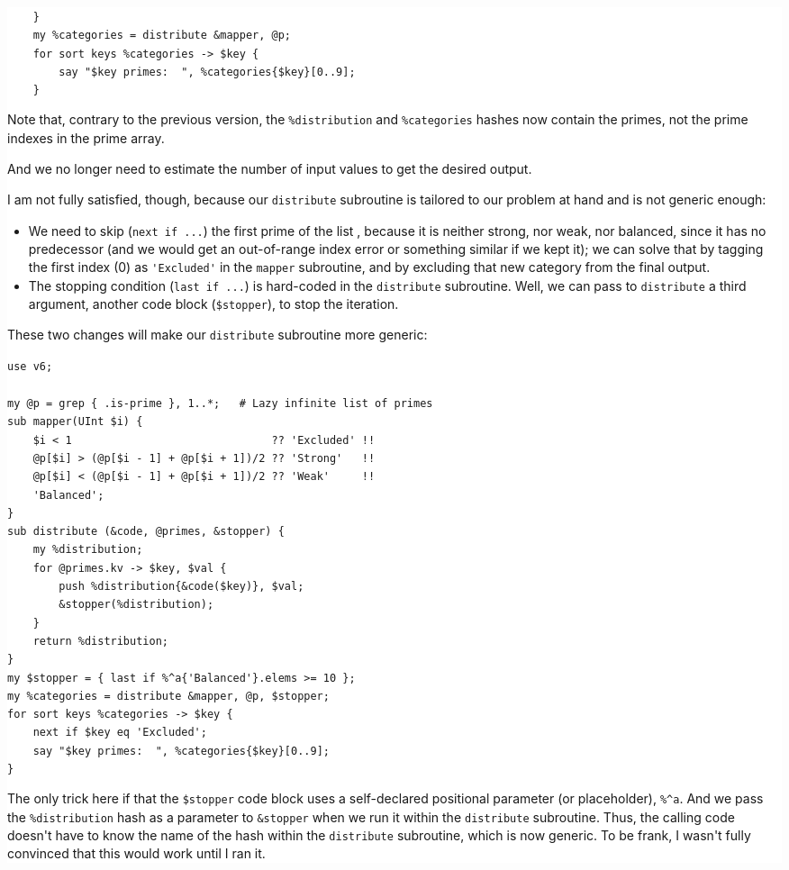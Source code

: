 ``` Perl6
    }
    my %categories = distribute &mapper, @p;
    for sort keys %categories -> $key {
        say "$key primes:  ", %categories{$key}[0..9];
    }
```

Note that, contrary to the previous version, the `%distribution` and `%categories` hashes now contain the primes, not the prime indexes in the prime array.

And we no longer need to estimate the number of input values to get the desired output. 

I am not fully satisfied, though, because our `distribute` subroutine is tailored to our problem at hand and is not generic enough:

- We need to skip (`next if ...`) the first prime of the list , because it is neither strong, nor weak, nor balanced, since it has no predecessor (and we would get an out-of-range index error or something similar if we kept it); we can solve that by tagging the first index (0) as `'Excluded'` in the `mapper` subroutine, and by excluding that new category from the final output.
-  The stopping condition (`last if ...`) is hard-coded in the `distribute` subroutine. Well, we can pass to `distribute` a third argument, another code block (`$stopper`), to stop the iteration.

These two changes  will make our `distribute` subroutine more generic:

``` Perl6
use v6;

my @p = grep { .is-prime }, 1..*;   # Lazy infinite list of primes
sub mapper(UInt $i) {
    $i < 1                               ?? 'Excluded' !!
    @p[$i] > (@p[$i - 1] + @p[$i + 1])/2 ?? 'Strong'   !!
    @p[$i] < (@p[$i - 1] + @p[$i + 1])/2 ?? 'Weak'     !!
    'Balanced';
}
sub distribute (&code, @primes, &stopper) {
    my %distribution;
    for @primes.kv -> $key, $val {
        push %distribution{&code($key)}, $val;
        &stopper(%distribution);
    }
    return %distribution;
}
my $stopper = { last if %^a{'Balanced'}.elems >= 10 };
my %categories = distribute &mapper, @p, $stopper;
for sort keys %categories -> $key {
    next if $key eq 'Excluded';
    say "$key primes:  ", %categories{$key}[0..9];
}
```
The only trick here if that the `$stopper` code block uses a self-declared positional parameter (or placeholder), `%^a`. And we pass the `%distribution` hash as a parameter to `&stopper` when we run it within the `distribute` subroutine. Thus, the calling code doesn't have to know the name of the hash within the `distribute` subroutine, which is now generic. To be frank, I wasn't fully convinced that this would work until I ran it.

